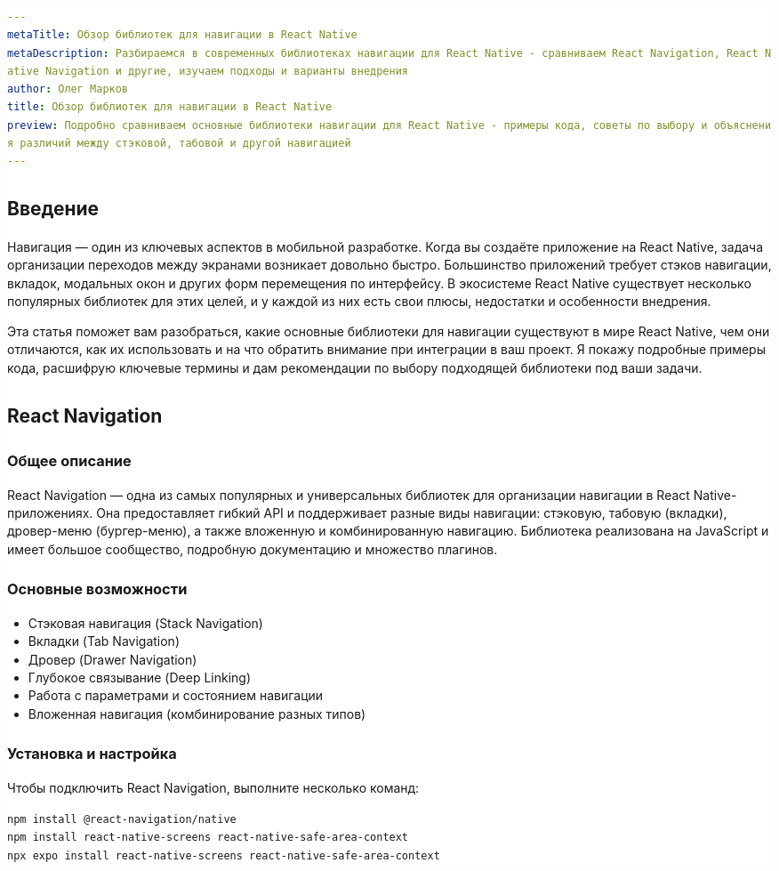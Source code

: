 ```yaml
---
metaTitle: Обзор библиотек для навигации в React Native
metaDescription: Разбираемся в современных библиотеках навигации для React Native - сравниваем React Navigation, React Native Navigation и другие, изучаем подходы и варианты внедрения
author: Олег Марков
title: Обзор библиотек для навигации в React Native
preview: Подробно сравниваем основные библиотеки навигации для React Native - примеры кода, советы по выбору и объяснения различий между стэковой, табовой и другой навигацией
---
```


## Введение

Навигация — один из ключевых аспектов в мобильной разработке. Когда вы создаёте приложение на React Native, задача организации переходов между экранами возникает довольно быстро. Большинство приложений требует стэков навигации, вкладок, модальных окон и других форм перемещения по интерфейсу. В экосистеме React Native существует несколько популярных библиотек для этих целей, и у каждой из них есть свои плюсы, недостатки и особенности внедрения.

Эта статья поможет вам разобраться, какие основные библиотеки для навигации существуют в мире React Native, чем они отличаются, как их использовать и на что обратить внимание при интеграции в ваш проект. Я покажу подробные примеры кода, расшифрую ключевые термины и дам рекомендации по выбору подходящей библиотеки под ваши задачи.

## React Navigation

### Общее описание

React Navigation — одна из самых популярных и универсальных библиотек для организации навигации в React Native-приложениях. Она предоставляет гибкий API и поддерживает разные виды навигации: стэковую, табовую (вкладки), дровер-меню (бургер-меню), а также вложенную и комбинированную навигацию. Библиотека реализована на JavaScript и имеет большое сообщество, подробную документацию и множество плагинов.

### Основные возможности

- Стэковая навигация (Stack Navigation)
- Вкладки (Tab Navigation)
- Дровер (Drawer Navigation)
- Глубокое связывание (Deep Linking)
- Работа с параметрами и состоянием навигации
- Вложенная навигация (комбинирование разных типов)

### Установка и настройка

Чтобы подключить React Navigation, выполните несколько команд:

```bash
npm install @react-navigation/native
npm install react-native-screens react-native-safe-area-context
npx expo install react-native-screens react-native-safe-area-context
```
